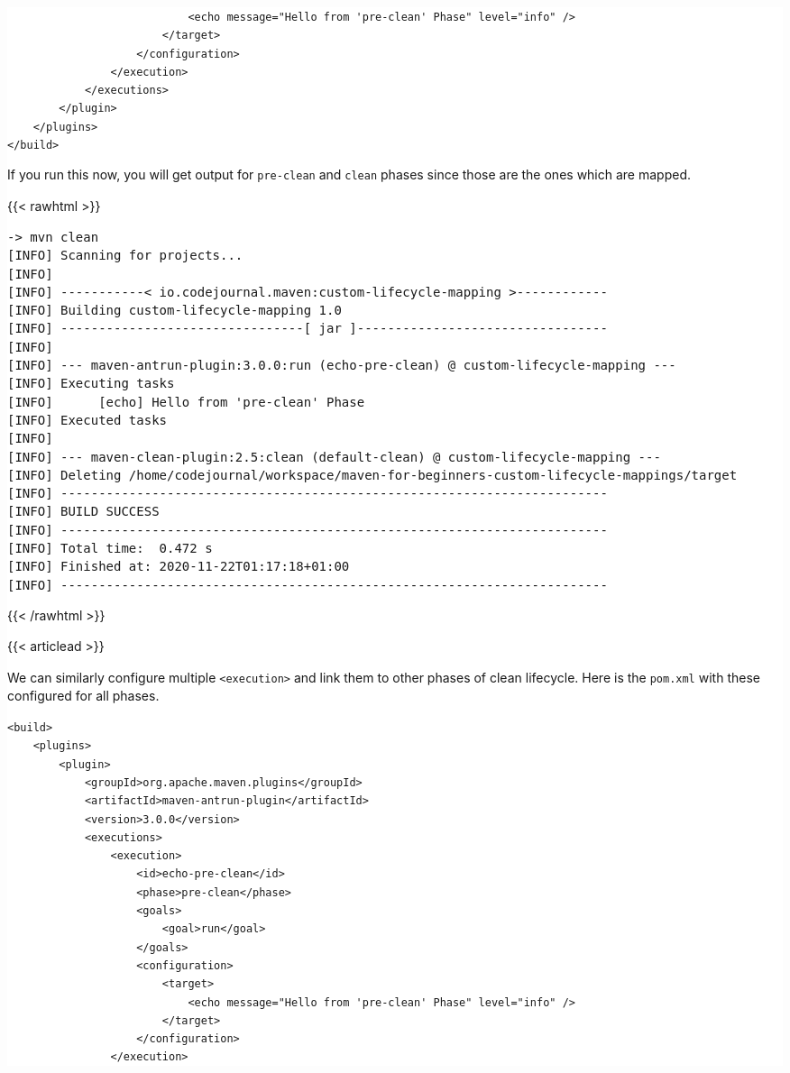 ```
                            <echo message="Hello from 'pre-clean' Phase" level="info" />
                        </target>
                    </configuration>
                </execution>
            </executions>
        </plugin>
    </plugins>
</build>
```

If you run this now, you will get output for `pre-clean` and `clean` phases since those are the ones which are mapped.

{{< rawhtml >}}
<pre class="code-output">
-> mvn clean
[INFO] Scanning for projects...
[INFO] 
[INFO] -----------< io.codejournal.maven:custom-lifecycle-mapping >------------
[INFO] Building custom-lifecycle-mapping 1.0
[INFO] --------------------------------[ jar ]---------------------------------
[INFO] 
[INFO] --- maven-antrun-plugin:3.0.0:run (echo-pre-clean) @ custom-lifecycle-mapping ---
[INFO] Executing tasks
[INFO]      [echo] Hello from 'pre-clean' Phase
[INFO] Executed tasks
[INFO] 
[INFO] --- maven-clean-plugin:2.5:clean (default-clean) @ custom-lifecycle-mapping ---
[INFO] Deleting /home/codejournal/workspace/maven-for-beginners-custom-lifecycle-mappings/target
[INFO] ------------------------------------------------------------------------
[INFO] BUILD SUCCESS
[INFO] ------------------------------------------------------------------------
[INFO] Total time:  0.472 s
[INFO] Finished at: 2020-11-22T01:17:18+01:00
[INFO] ------------------------------------------------------------------------
</pre>
{{< /rawhtml >}}





{{< articlead >}}

We can similarly configure multiple `<execution>` and link them to other phases of clean lifecycle. Here is the `pom.xml` with these configured for all phases. 

```
<build>
    <plugins>
        <plugin>
            <groupId>org.apache.maven.plugins</groupId>
            <artifactId>maven-antrun-plugin</artifactId>
            <version>3.0.0</version>
            <executions>
                <execution>
                    <id>echo-pre-clean</id>
                    <phase>pre-clean</phase>
                    <goals>
                        <goal>run</goal>
                    </goals>
                    <configuration>
                        <target>
                            <echo message="Hello from 'pre-clean' Phase" level="info" />
                        </target>
                    </configuration>
                </execution>
```

 [1]: https://github.com/the-code-journal/maven-for-beginners/raw/main/002-custom-lifecycle-mappings/maven-for-beginners-custom-lifecycle-mappings.zip
 [2]: https://maven.apache.org/guides/introduction/introduction-to-the-lifecycle.tml#lifecycle-reference
 [3]: https://maven.apache.org/plugins/maven-clean-plugin/
 [4]: https://ant.apache.org/manual/tasksoverview.html
 [5]: https://ant.apache.org/manual/Tasks/echo.html
 [6]: https://maven.apache.org/plugins/maven-antrun-plugin/
 [7]: https://maven.apache.org/pom.html#plugins
 [8]: https://maven.apache.org/pom.html#build
 [9]: https://maven.apache.org/guides/mini/guide-configuring-plugins.html#configuring-build-plugins
[10]: https://github.com/the-code-journal/maven-for-beginners/tree/main/002-custom-lifecycle-mappings/final